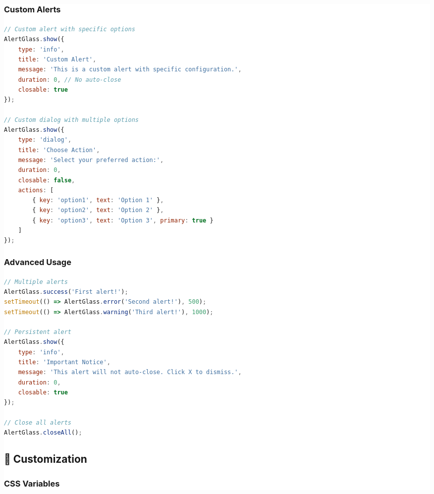 ### Custom Alerts

```javascript
// Custom alert with specific options
AlertGlass.show({
    type: 'info',
    title: 'Custom Alert',
    message: 'This is a custom alert with specific configuration.',
    duration: 0, // No auto-close
    closable: true
});

// Custom dialog with multiple options
AlertGlass.show({
    type: 'dialog',
    title: 'Choose Action',
    message: 'Select your preferred action:',
    duration: 0,
    closable: false,
    actions: [
        { key: 'option1', text: 'Option 1' },
        { key: 'option2', text: 'Option 2' },
        { key: 'option3', text: 'Option 3', primary: true }
    ]
});
```

### Advanced Usage

```javascript
// Multiple alerts
AlertGlass.success('First alert!');
setTimeout(() => AlertGlass.error('Second alert!'), 500);
setTimeout(() => AlertGlass.warning('Third alert!'), 1000);

// Persistent alert
AlertGlass.show({
    type: 'info',
    title: 'Important Notice',
    message: 'This alert will not auto-close. Click X to dismiss.',
    duration: 0,
    closable: true
});

// Close all alerts
AlertGlass.closeAll();
```

## 🎨 Customization

### CSS Variables
